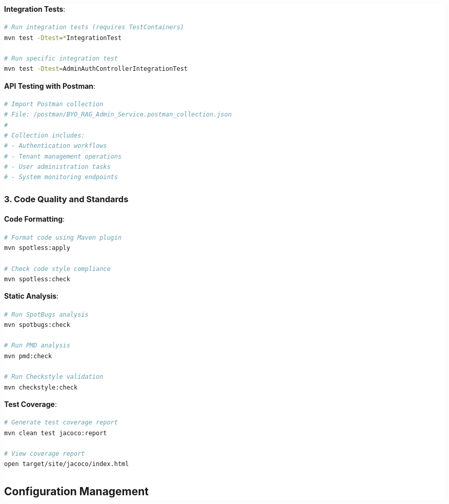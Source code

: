 **Integration Tests**:
```bash
# Run integration tests (requires TestContainers)
mvn test -Dtest=*IntegrationTest

# Run specific integration test
mvn test -Dtest=AdminAuthControllerIntegrationTest
```

**API Testing with Postman**:
```bash
# Import Postman collection
# File: /postman/BYO_RAG_Admin_Service.postman_collection.json
# 
# Collection includes:
# - Authentication workflows
# - Tenant management operations
# - User administration tasks
# - System monitoring endpoints
```

### 3. Code Quality and Standards

**Code Formatting**:
```bash
# Format code using Maven plugin
mvn spotless:apply

# Check code style compliance
mvn spotless:check
```

**Static Analysis**:
```bash
# Run SpotBugs analysis
mvn spotbugs:check

# Run PMD analysis
mvn pmd:check

# Run Checkstyle validation
mvn checkstyle:check
```

**Test Coverage**:
```bash
# Generate test coverage report
mvn clean test jacoco:report

# View coverage report
open target/site/jacoco/index.html
```

## Configuration Management
